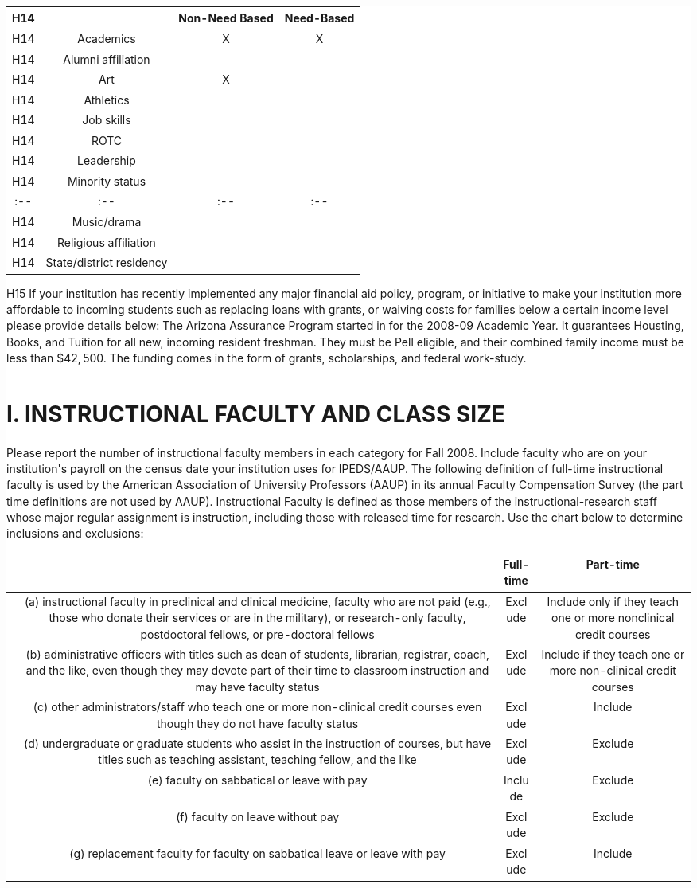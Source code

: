 | H14 |  | Non-Need Based | Need-Based |
| :--: | :--: | :--: | :--: |
| H14 | Academics | X | X |
| H14 | Alumni affiliation |  |  |
| H14 | Art | X |  |
| H14 | Athletics |  |  |
| H14 | Job skills |  |  |
| H14 | ROTC |  |  |
| H14 | Leadership |  |  |
| H14 | Minority status |  |  |
| :-- | :-- | :-- | :-- |
| H14 | Music/drama |  |  |
| H14 | Religious affiliation |  |  |
| H14 | State/district residency |  |  |

H15 If your institution has recently implemented any major financial aid policy, program, or initiative to make your institution more affordable to incoming students such as replacing loans with grants, or waiving costs for families below a certain income level please provide details below:
The Arizona Assurance Program started in for the 2008-09 Academic Year. It guarantees Housting, Books, and Tuition for all new, incoming resident freshman. They must be Pell eligible, and their combined family income must be less than $\$ 42,500$. The funding comes in the form of grants, scholarships, and federal work-study.
# I. INSTRUCTIONAL FACULTY AND CLASS SIZE 

Please report the number of instructional faculty members in each category for Fall 2008. Include faculty who are on your institution's payroll on the census date your institution uses for IPEDS/AAUP.
The following definition of full-time instructional faculty is used by the American Association of University Professors (AAUP) in its annual Faculty Compensation Survey (the part time definitions are not used by AAUP). Instructional Faculty is defined as those members of the instructional-research staff whose major regular assignment is instruction, including those with released time for research. Use the chart below to determine inclusions and exclusions:

|  |  | Full-time | Part-time |
| :--: | :--: | :--: | :--: |
|  | (a) instructional faculty in preclinical and clinical medicine, faculty who are not paid (e.g., those who donate their services or are in the military), or research-only faculty, postdoctoral fellows, or pre-doctoral fellows | Exclude | Include only if they teach one or more nonclinical credit courses |
|  | (b) administrative officers with titles such as dean of students, librarian, registrar, coach, and the like, even though they may devote part of their time to classroom instruction and may have faculty status | Exclude | Include if they teach one or more non-clinical credit courses |
|  | (c) other administrators/staff who teach one or more non-clinical credit courses even though they do not have faculty status | Exclude | Include |
|  | (d) undergraduate or graduate students who assist in the instruction of courses, but have titles such as teaching assistant, teaching fellow, and the like | Exclude | Exclude |
|  | (e) faculty on sabbatical or leave with pay | Include | Exclude |
|  | (f) faculty on leave without pay | Exclude | Exclude |
|  | (g) replacement faculty for faculty on sabbatical leave or leave with pay | Exclude | Include |
